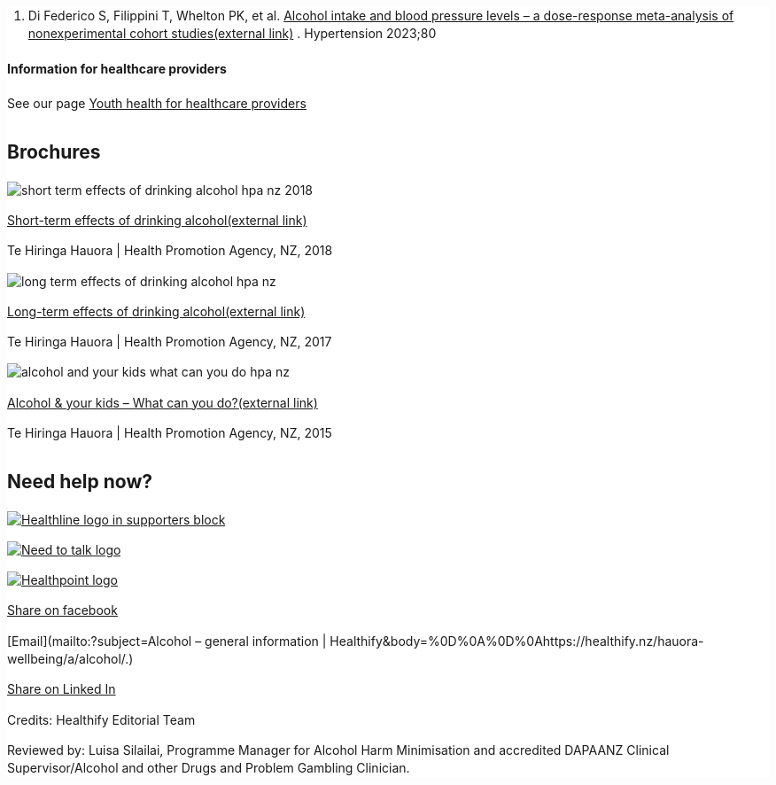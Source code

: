 1.  Di Federico S, Filippini T, Whelton PK, et al. [Alcohol intake and blood pressure levels – a dose-response meta-analysis of nonexperimental cohort studies(external link)](https://www.ahajournals.org/doi/epdf/10.1161/HYPERTENSIONAHA.123.21224 'Open external link')
    . Hypertension 2023;80

#### Information for healthcare providers

See our page [Youth health for healthcare providers](/healthcare-providers/y/youth-health-hcps/)

## Brochures

![short term effects of drinking alcohol hpa nz 2018](https://healthify.nz/assets/short-term-effects-of-drinking-alcohol-hpa-nz-2018.jpg)

[Short-term effects of drinking alcohol(external link)](https://order.hpa.org.nz/products/short-term-effects-of-drinking-alcohol-a4-poster 'Open external link')

Te Hiringa Hauora | Health Promotion Agency, NZ, 2018

![long term effects of drinking alcohol hpa nz](https://healthify.nz/assets/long-term-effects-of-drinking-alcohol-hpa-nz.jpg)

[Long-term effects of drinking alcohol(external link)](https://order.hpa.org.nz/products/long-term-effects-of-drinking-alcohol-a4-poster 'Open external link')

Te Hiringa Hauora | Health Promotion Agency, NZ, 2017

![alcohol and your kids what can you do hpa nz](https://healthify.nz/assets/alcohol-and-your-kids-what-can-you-do-hpa-nz.jpg)

[Alcohol & your kids – What can you do?(external link)](https://order.hpa.org.nz/products/alcohol-and-your-kids 'Open external link')

Te Hiringa Hauora | Health Promotion Agency, NZ, 2015

## Need help now?

[![Healthline logo in supporters block](https://healthify.nz/assets/Affiliate-Images/Healthline-Supporters-Block__ResizedImageWzMwMCwxNTBd.png)](https://www.healthy.org.nz/ 'Contact Healthline ')

[![Need to talk logo](https://healthify.nz/assets/Affiliate-Images/Need-to-talk-1737-logo-800x400__ResizedImageWzMwMCwxNTBd.png)](https://1737.org.nz/ 'Contact 1737')

[![Healthpoint logo](https://healthify.nz/assets/Affiliate-Images/Health-Point__ResizedImageWzMwMCwxNTBd.png)](https://www.healthpoint.co.nz/ 'Healthpoint website')

[Share on facebook](http://facebook.com/sharer/sharer.php?u=https://healthify.nz/hauora-wellbeing/a/alcohol/)

[Email](mailto:?subject=Alcohol – general information | Healthify&body=%0D%0A%0D%0Ahttps://healthify.nz/hauora-wellbeing/a/alcohol/.)

[Share on Linked In](https://www.linkedin.com/sharing/share-offsite/?&url=https://healthify.nz/hauora-wellbeing/a/alcohol/)

Credits: Healthify Editorial Team

Reviewed by: Luisa Silailai, Programme Manager for Alcohol Harm Minimisation and accredited DAPAANZ Clinical Supervisor/Alcohol and other Drugs and Problem Gambling Clinician.

